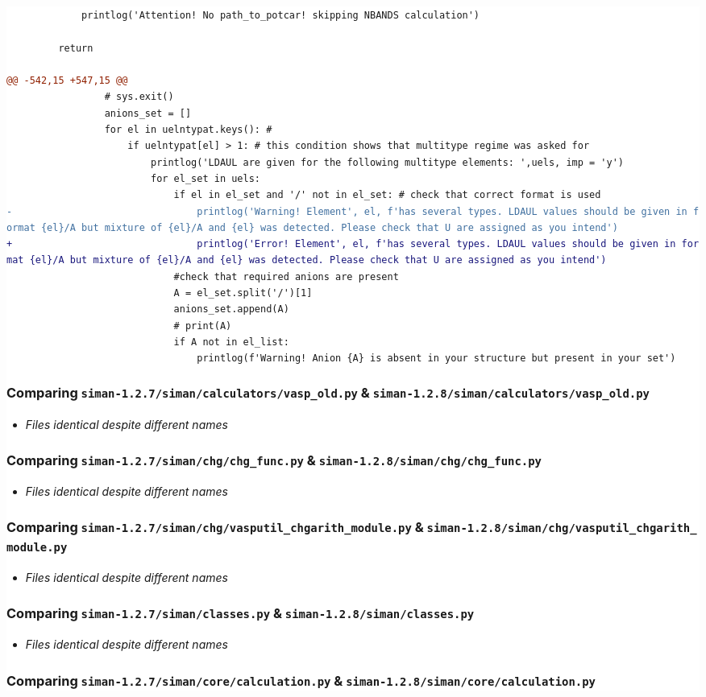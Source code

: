 ```diff
             printlog('Attention! No path_to_potcar! skipping NBANDS calculation')
 
         return
 
@@ -542,15 +547,15 @@
                 # sys.exit()
                 anions_set = []
                 for el in uelntypat.keys(): #
                     if uelntypat[el] > 1: # this condition shows that multitype regime was asked for
                         printlog('LDAUL are given for the following multitype elements: ',uels, imp = 'y')
                         for el_set in uels:
                             if el in el_set and '/' not in el_set: # check that correct format is used
-                                printlog('Warning! Element', el, f'has several types. LDAUL values should be given in format {el}/A but mixture of {el}/A and {el} was detected. Please check that U are assigned as you intend')
+                                printlog('Error! Element', el, f'has several types. LDAUL values should be given in format {el}/A but mixture of {el}/A and {el} was detected. Please check that U are assigned as you intend')
                             #check that required anions are present 
                             A = el_set.split('/')[1]
                             anions_set.append(A)
                             # print(A)
                             if A not in el_list:
                                 printlog(f'Warning! Anion {A} is absent in your structure but present in your set')
```

### Comparing `siman-1.2.7/siman/calculators/vasp_old.py` & `siman-1.2.8/siman/calculators/vasp_old.py`

 * *Files identical despite different names*

### Comparing `siman-1.2.7/siman/chg/chg_func.py` & `siman-1.2.8/siman/chg/chg_func.py`

 * *Files identical despite different names*

### Comparing `siman-1.2.7/siman/chg/vasputil_chgarith_module.py` & `siman-1.2.8/siman/chg/vasputil_chgarith_module.py`

 * *Files identical despite different names*

### Comparing `siman-1.2.7/siman/classes.py` & `siman-1.2.8/siman/classes.py`

 * *Files identical despite different names*

### Comparing `siman-1.2.7/siman/core/calculation.py` & `siman-1.2.8/siman/core/calculation.py`
